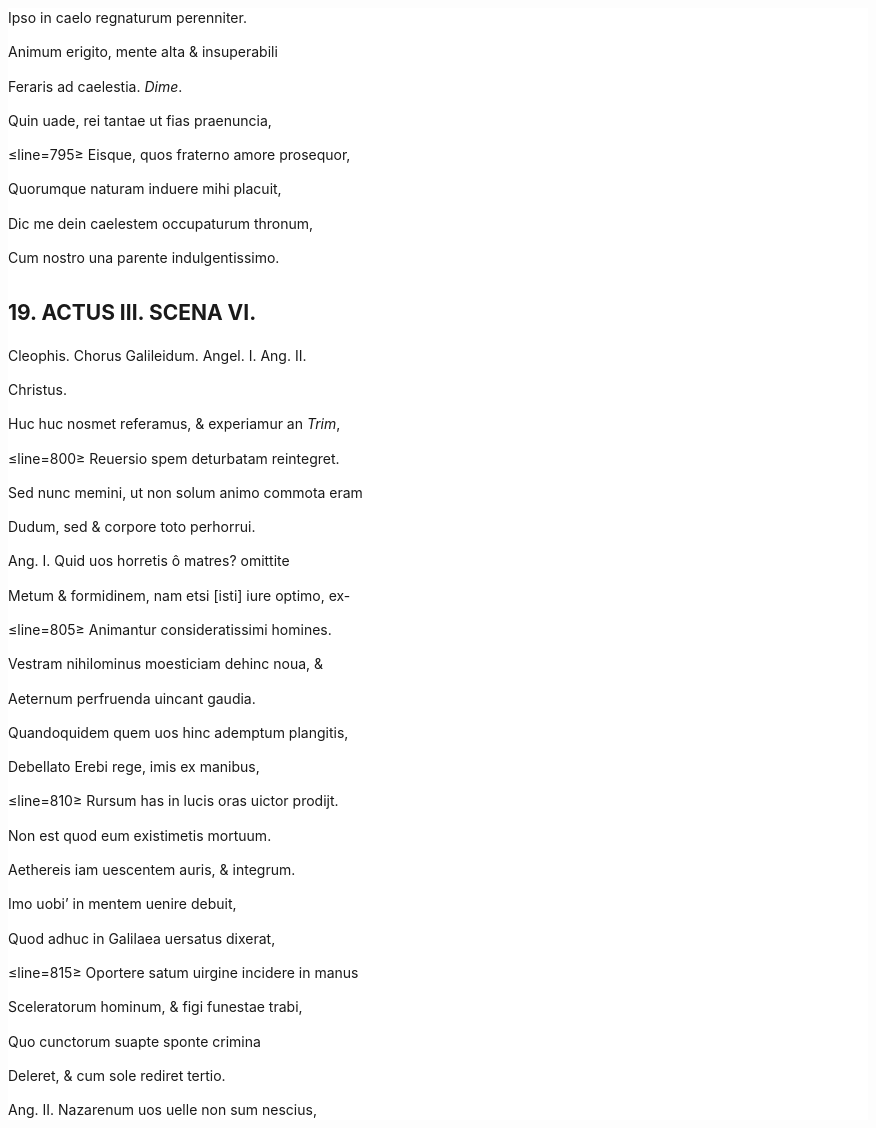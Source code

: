 Ipso in caelo regnaturum perenniter.

Animum erigito, mente alta & insuperabili

Feraris ad caelestia. *Dime*.

Quin uade, rei tantae ut fias praenuncia,

≤line=795≥ Eisque, quos fraterno amore prosequor,

Quorumque naturam induere mihi placuit,

Dic me dein caelestem occupaturum thronum,

Cum nostro una parente indulgentissimo.

## 19. ACTUS III. SCENA VI.

Cleophis. Chorus Galileidum. Angel. I. Ang. II.

Christus.

Huc huc nosmet referamus, & experiamur an *Trim*,

≤line=800≥ Reuersio spem deturbatam reintegret.

Sed nunc memini, ut non solum animo commota eram

Dudum, sed & corpore toto perhorrui.

Ang. I. Quid uos horretis ô matres? omittite

Metum & formidinem, nam etsi \[isti\] iure optimo, ex-

≤line=805≥ Animantur consideratissimi homines.

Vestram nihilominus moesticiam dehinc noua, &

Aeternum perfruenda uincant gaudia.

Quandoquidem quem uos hinc ademptum plangitis,

Debellato Erebi rege, imis ex manibus,

≤line=810≥ Rursum has in lucis oras uictor prodijt.

Non est quod eum existimetis mortuum.

Aethereis iam uescentem auris, & integrum.

Imo uobi’ in mentem uenire debuit,

Quod adhuc in Galilaea uersatus dixerat,

≤line=815≥ Oportere satum uirgine incidere in manus

Sceleratorum hominum, & figi funestae trabi,

Quo cunctorum suapte sponte crimina

Deleret, & cum sole rediret tertio.

Ang. II. Nazarenum uos uelle non sum nescius,
